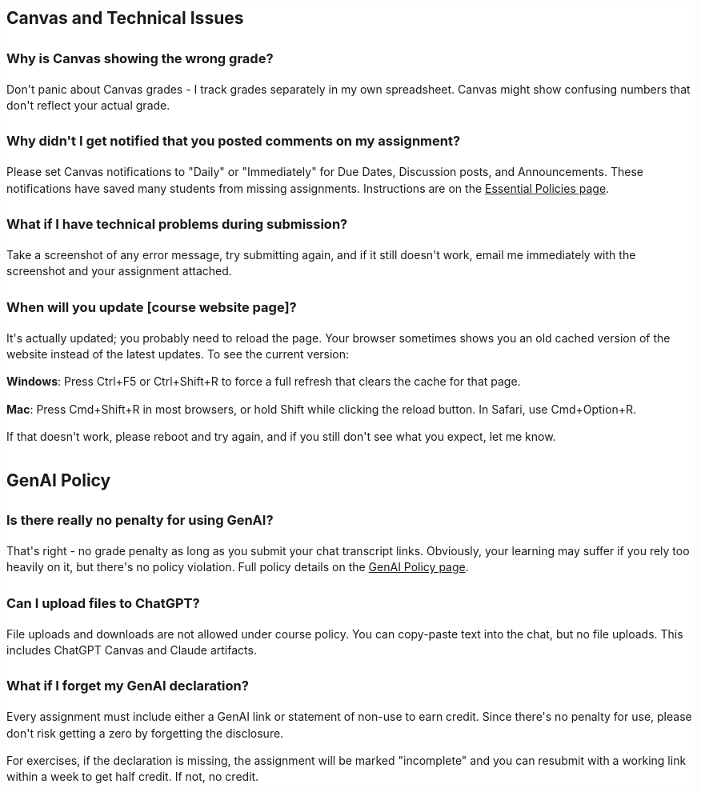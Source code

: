 ## Canvas and Technical Issues

### Why is Canvas showing the wrong grade?

Don't panic about Canvas grades - I track grades separately in my own spreadsheet. Canvas might show confusing numbers that don't reflect your actual grade.

### Why didn't I get notified that you posted comments on my assignment?

Please set Canvas notifications to "Daily" or "Immediately" for Due Dates, Discussion posts, and Announcements. These notifications have saved many students from missing assignments. Instructions are on the [Essential Policies page](/course-ntw2029/course-info/essential-policies).

### What if I have technical problems during submission?

Take a screenshot of any error message, try submitting again, and if it still doesn't work, email me immediately with the screenshot and your assignment attached.

### When will you update [course website page]?

It's actually updated; you probably need to reload the page. Your browser sometimes shows you an old cached version of the website instead of the latest updates. To see the current version:

**Windows**: Press Ctrl+F5 or Ctrl+Shift+R to force a full refresh that clears the cache for that page.

**Mac**: Press Cmd+Shift+R in most browsers, or hold Shift while clicking the reload button. In Safari, use Cmd+Option+R.

If that doesn't work, please reboot and try again, and if you still don't see what you expect, let me know.

## GenAI Policy

### Is there really no penalty for using GenAI?

That's right - no grade penalty as long as you submit your chat transcript links. Obviously, your learning may suffer if you rely too heavily on it, but there's no policy violation. Full policy details on the [GenAI Policy page](/course-ntw2029/course-info/gen-ai-policy).

### Can I upload files to ChatGPT?

File uploads and downloads are not allowed under course policy. You can copy-paste text into the chat, but no file uploads. This includes ChatGPT Canvas and Claude artifacts.

### What if I forget my GenAI declaration?

Every assignment must include either a GenAI link or statement of non-use to earn credit. Since there's no penalty for use, please don't risk getting a zero by forgetting the disclosure.

For exercises, if the declaration is missing, the assignment will be marked "incomplete" and you can resubmit with a working link within a week to get half credit. If not, no credit.
